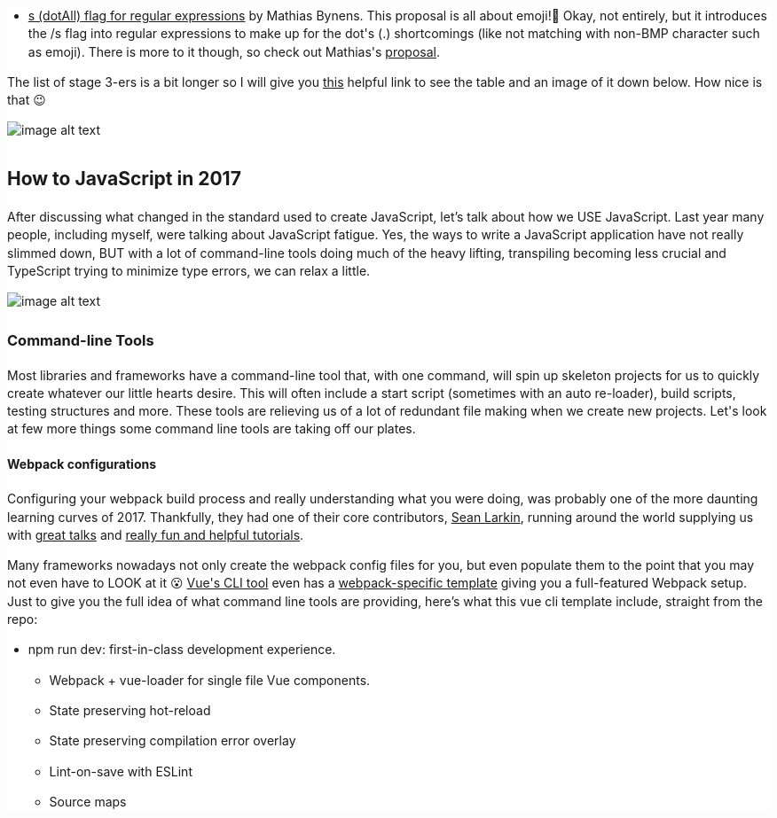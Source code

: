 * [s (dotAll)](https://github.com/tzmanics/blog-posts/blob/master/whitepapers/js-journey-2017)[ flag for regular expressions](https://github.com/tzmanics/blog-posts/blob/master/whitepapers/js-journey-2017) by Mathias Bynens. This proposal is all about emoji!🎈 Okay, not entirely, but it introduces the /s flag into regular expressions to make up for the dot's (.) shortcomings (like not matching with non-BMP character such as emoji). There is more to it though, so check out Mathias's [proposal](https://github.com/tc39/proposal-regexp-dotall-flag).

The list of stage 3-ers is a bit longer so I will give you [this](https://github.com/tc39/proposals#stage-3) helpful link to see the table and an image of it down below. How nice is that 😉

![image alt text](image_7.png)

## **How to JavaScript in 2017**

After discussing what changed in the standard used to create JavaScript, let’s talk about how we USE JavaScript. Last year many people, including myself, were talking about JavaScript fatigue. Yes, the ways to write a JavaScript application have not really slimmed down, BUT with a lot of command-line tools doing much of the heavy lifting, transpiling becoming less crucial and TypeScript trying to minimize type errors, we can relax a little.

![image alt text](image_8.gif)

### **Command-line Tools**

Most libraries and frameworks have a command-line tool that, with one command, will spin up skeleton projects for us to quickly create whatever our little hearts desire. This will often include a start script (sometimes with an auto re-loader), build scripts, testing structures and more. These tools are relieving us of a lot of redundant file making when we create new projects. Let's look at few more things some command line tools are taking off our plates.

#### **Webpack configurations**

Configuring your webpack build process and really understanding what you were doing, was probably one of the more daunting learning curves of 2017. Thankfully, they had one of their core contributors, [Sean Larkin](https://twitter.com/thelarkinn), running around the world supplying us with [great talks](https://www.youtube.com/watch?v=4tQiJaFzuJ8&t=3526s) and [really fun and helpful tutorials](https://www.twitch.tv/videos/209664650?t=1h57m40s).

Many frameworks nowadays not only create the webpack config files for you, but even populate them to the point that you may not even have to LOOK at it 😮 [Vue's CLI tool](https://github.com/vuejs/vue-cli) even has a [webpack-specific template](https://github.com/vuejs-templates/webpack) giving you a full-featured Webpack setup. Just to give you the full idea of what command line tools are providing, here’s what this vue cli template include, straight from the repo:

* npm run dev: first-in-class development experience.

    * Webpack + vue-loader for single file Vue components.

    * State preserving hot-reload

    * State preserving compilation error overlay

    * Lint-on-save with ESLint

    * Source maps
